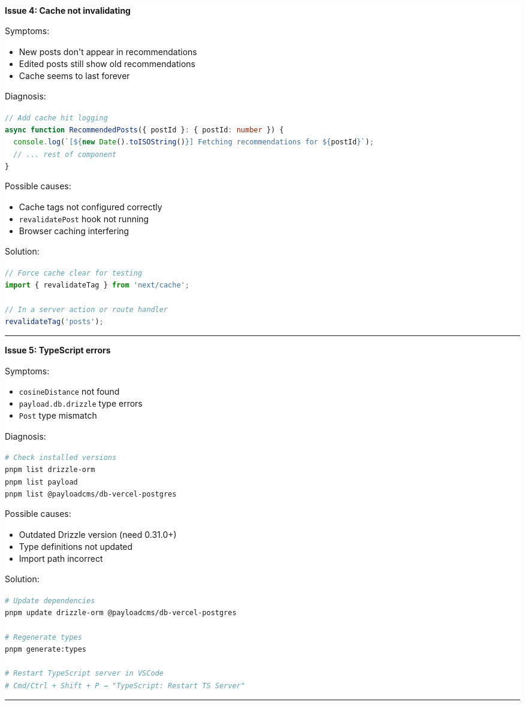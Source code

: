 
**Issue 4: Cache not invalidating**

Symptoms:
- New posts don't appear in recommendations
- Edited posts still show old recommendations
- Cache seems to last forever

Diagnosis:
```typescript
// Add cache hit logging
async function RecommendedPosts({ postId }: { postId: number }) {
  console.log(`[${new Date().toISOString()}] Fetching recommendations for ${postId}`);
  // ... rest of component
}
```

Possible causes:
- Cache tags not configured correctly
- `revalidatePost` hook not running
- Browser caching interfering

Solution:
```typescript
// Force cache clear for testing
import { revalidateTag } from 'next/cache';

// In a server action or route handler
revalidateTag('posts');
```

---

**Issue 5: TypeScript errors**

Symptoms:
- `cosineDistance` not found
- `payload.db.drizzle` type errors
- `Post` type mismatch

Diagnosis:
```bash
# Check installed versions
pnpm list drizzle-orm
pnpm list payload
pnpm list @payloadcms/db-vercel-postgres
```

Possible causes:
- Outdated Drizzle version (need 0.31.0+)
- Type definitions not updated
- Import path incorrect

Solution:
```bash
# Update dependencies
pnpm update drizzle-orm @payloadcms/db-vercel-postgres

# Regenerate types
pnpm generate:types

# Restart TypeScript server in VSCode
# Cmd/Ctrl + Shift + P → "TypeScript: Restart TS Server"
```

---